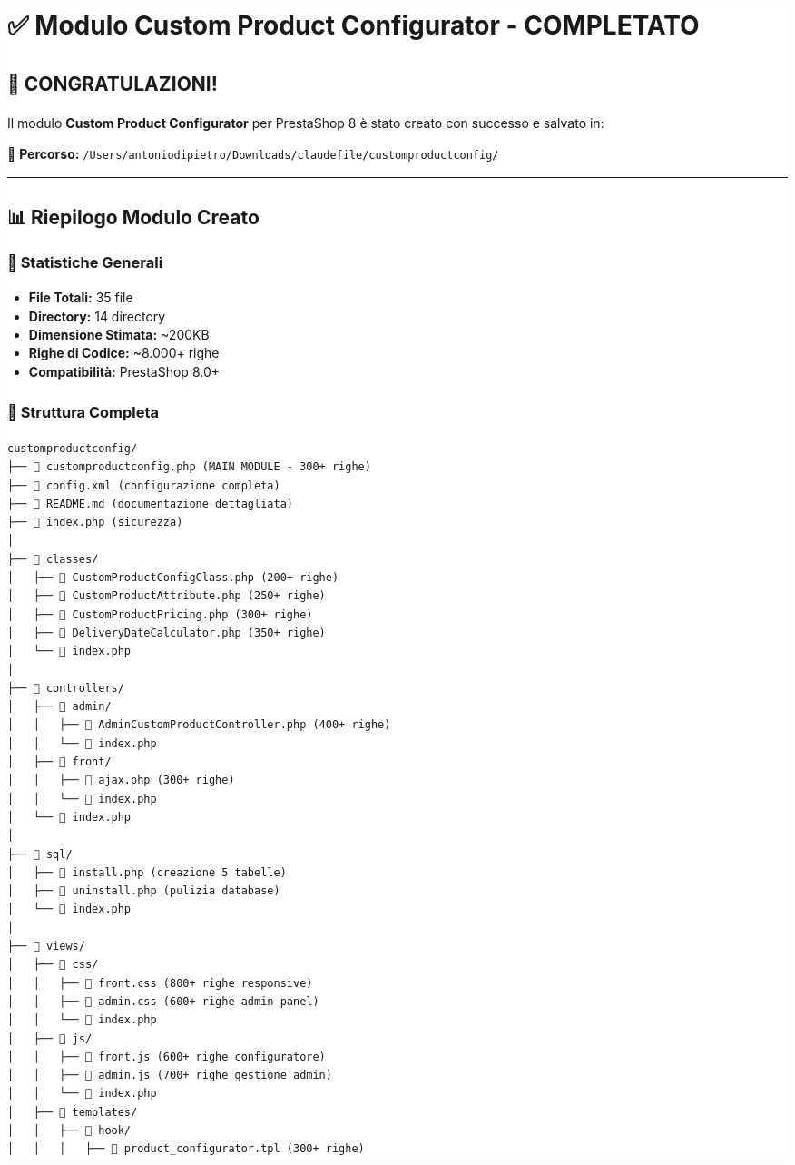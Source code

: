# ✅ Modulo Custom Product Configurator - COMPLETATO

## 🎉 **CONGRATULAZIONI!** 

Il modulo **Custom Product Configurator** per PrestaShop 8 è stato creato con successo e salvato in:

📁 **Percorso:** `/Users/antoniodipietro/Downloads/claudefile/customproductconfig/`

---

## 📊 **Riepilogo Modulo Creato**

### 🔢 **Statistiche Generali**
- **File Totali:** 35 file
- **Directory:** 14 directory  
- **Dimensione Stimata:** ~200KB
- **Righe di Codice:** ~8.000+ righe
- **Compatibilità:** PrestaShop 8.0+

### 📁 **Struttura Completa**

```
customproductconfig/
├── 📄 customproductconfig.php (MAIN MODULE - 300+ righe)
├── 📄 config.xml (configurazione completa)
├── 📄 README.md (documentazione dettagliata)
├── 📄 index.php (sicurezza)
│
├── 📁 classes/
│   ├── 📄 CustomProductConfigClass.php (200+ righe)
│   ├── 📄 CustomProductAttribute.php (250+ righe)
│   ├── 📄 CustomProductPricing.php (300+ righe)
│   ├── 📄 DeliveryDateCalculator.php (350+ righe)
│   └── 📄 index.php
│
├── 📁 controllers/
│   ├── 📁 admin/
│   │   ├── 📄 AdminCustomProductController.php (400+ righe)
│   │   └── 📄 index.php
│   ├── 📁 front/
│   │   ├── 📄 ajax.php (300+ righe)
│   │   └── 📄 index.php
│   └── 📄 index.php
│
├── 📁 sql/
│   ├── 📄 install.php (creazione 5 tabelle)
│   ├── 📄 uninstall.php (pulizia database)
│   └── 📄 index.php
│
├── 📁 views/
│   ├── 📁 css/
│   │   ├── 📄 front.css (800+ righe responsive)
│   │   ├── 📄 admin.css (600+ righe admin panel)
│   │   └── 📄 index.php
│   ├── 📁 js/
│   │   ├── 📄 front.js (600+ righe configuratore)
│   │   ├── 📄 admin.js (700+ righe gestione admin)
│   │   └── 📄 index.php
│   ├── 📁 templates/
│   │   ├── 📁 hook/
│   │   │   ├── 📄 product_configurator.tpl (300+ righe)
```